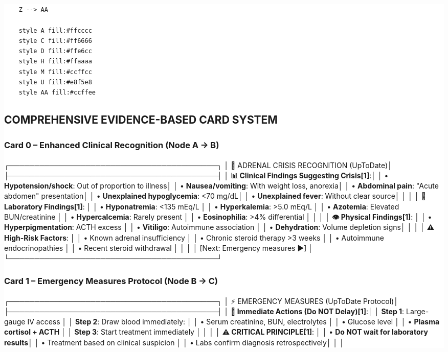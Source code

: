 ~~~mermaid
    Z --> AA
    
    style A fill:#ffcccc
    style C fill:#ff6666
    style D fill:#ffe6cc
    style H fill:#ffaaaa
    style M fill:#ccffcc
    style U fill:#e8f5e8
    style AA fill:#ccffee
~~~

## COMPREHENSIVE EVIDENCE-BASED CARD SYSTEM

### Card 0 – Enhanced Clinical Recognition (Node A → B)
┌─────────────────────────────────────────┐
│ 🚨 ADRENAL CRISIS RECOGNITION (UpToDate)│
├─────────────────────────────────────────┤
│ **📊 Clinical Findings Suggesting Crisis[1]**:│
│ • **Hypotension/shock**: Out of proportion to illness│
│ • **Nausea/vomiting**: With weight loss, anorexia│
│ • **Abdominal pain**: "Acute abdomen" presentation│
│ • **Unexplained hypoglycemia**: <70 mg/dL│
│ • **Unexplained fever**: Without clear source│
│                                         │
│ **🧪 Laboratory Findings[1]**:          │
│ • **Hyponatremia**: <135 mEq/L          │
│ • **Hyperkalemia**: >5.0 mEq/L          │
│ • **Azotemia**: Elevated BUN/creatinine │
│ • **Hypercalcemia**: Rarely present     │
│ • **Eosinophilia**: >4% differential    │
│                                         │
│ **👁️ Physical Findings[1]**:            │
│ • **Hyperpigmentation**: ACTH excess    │
│ • **Vitiligo**: Autoimmune association  │
│ • **Dehydration**: Volume depletion signs│
│                                         │
│ **⚠️ High-Risk Factors**:               │
│ • Known adrenal insufficiency          │
│ • Chronic steroid therapy >3 weeks     │
│ • Autoimmune endocrinopathies          │
│ • Recent steroid withdrawal            │
│                                         │
│ [Next: Emergency measures ▶]           │
└─────────────────────────────────────────┘

### Card 1 – Emergency Measures Protocol (Node B → C)
┌─────────────────────────────────────────┐
│ ⚡ EMERGENCY MEASURES (UpToDate Protocol)│
├─────────────────────────────────────────┤
│ **🎯 Immediate Actions (Do NOT Delay)[1]**:│
│ **Step 1**: Large-gauge IV access       │
│ **Step 2**: Draw blood immediately:     │
│ • Serum creatinine, BUN, electrolytes   │
│ • Glucose level                         │
│ • **Plasma cortisol + ACTH**            │
│ **Step 3**: Start treatment immediately │
│                                         │
│ **⚠️ CRITICAL PRINCIPLE[1]**:           │
│ • **Do NOT wait for laboratory results**│
│ • Treatment based on clinical suspicion │
│ • Labs confirm diagnosis retrospectively│
│                                         │